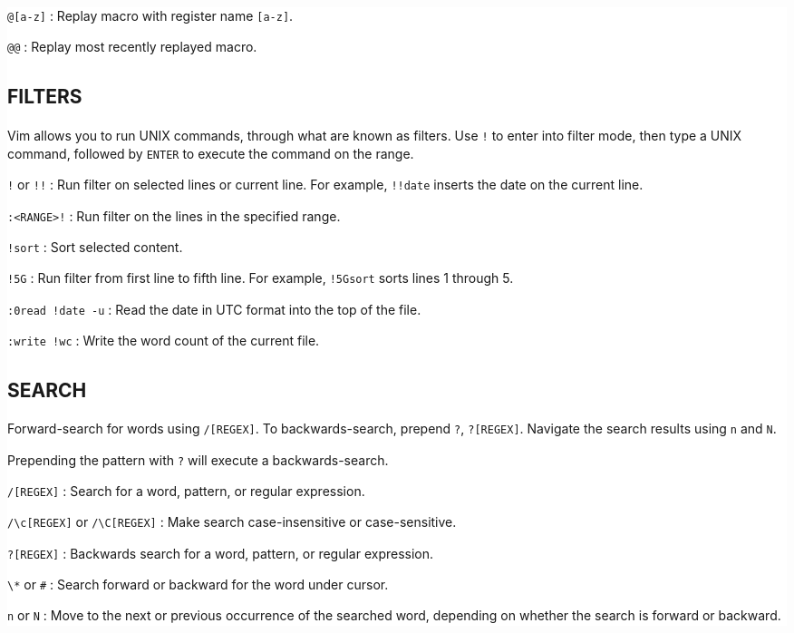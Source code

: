 `@[a-z]`
: Replay macro with register name `[a-z]`.

`@@`
: Replay most recently replayed macro.



FILTERS
-------

Vim allows you to run UNIX commands, through what are known as filters. Use `!` to enter into filter mode, then type a UNIX command, followed by `ENTER` to execute the command on the range.

`!` or `!!`
: Run filter on selected lines or current line. For example, `!!date` inserts the date on the current line.

`:<RANGE>!`
: Run filter on the lines in the specified range.

`!sort`
: Sort selected content.

`!5G`
: Run filter from first line to fifth line. For example, `!5Gsort` sorts lines 1 through 5.

`:0read !date -u`
: Read the date in UTC format into the top of the file.

`:write !wc`
: Write the word count of the current file.



SEARCH
------

Forward-search for words using `/[REGEX]`. To backwards-search, prepend `?`, `?[REGEX]`. Navigate the search results using `n` and `N`.

Prepending the pattern with `?` will execute a backwards-search.

`/[REGEX]`
: Search for a word, pattern, or regular expression.

`/\c[REGEX]` or `/\C[REGEX]`
: Make search case-insensitive or case-sensitive.

`?[REGEX]`
: Backwards search for a word, pattern, or regular expression.

`\*` or `#`
: Search forward or backward for the word under cursor.

`n` or `N`
: Move to the next or previous occurrence of the searched word, depending on whether the search is forward or backward.


